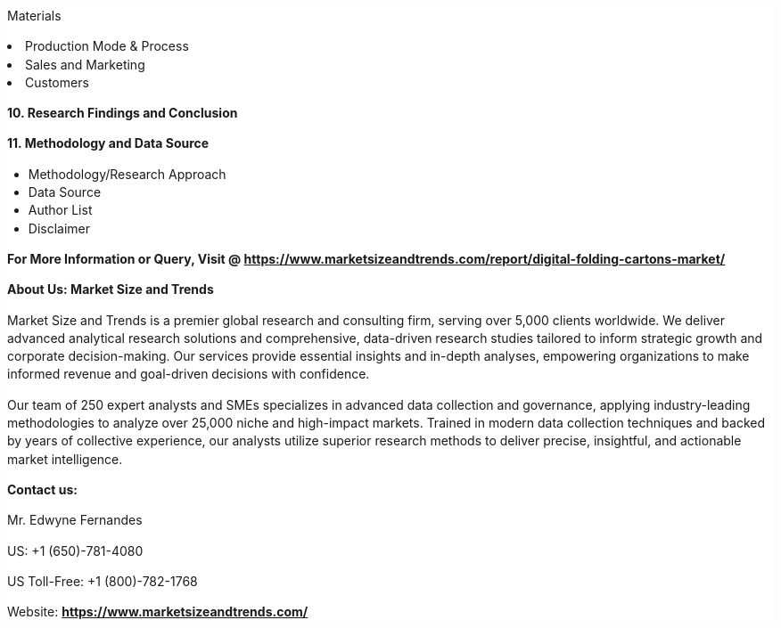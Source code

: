Materials</li><li>Production Mode &amp; Process</li><li>Sales and Marketing</li><li>Customers</li></ul><p><strong>10. Research Findings and Conclusion</strong></p><p><strong>11. Methodology and Data Source</strong></p><ul><li>Methodology/Research Approach</li><li>Data Source</li><li>Author List</li><li>Disclaimer</li></ul></p><p><strong>For More Information or Query, Visit @ <a href="https://www.marketsizeandtrends.com/report/digital-folding-cartons-market/">https://www.marketsizeandtrends.com/report/digital-folding-cartons-market/</a></strong></p><p><strong>About Us: Market Size and Trends</strong></p><p>Market Size and Trends is a premier global research and consulting firm, serving over 5,000 clients worldwide. We deliver advanced analytical research solutions and comprehensive, data-driven research studies tailored to inform strategic growth and corporate decision-making. Our services provide essential insights and in-depth analyses, empowering organizations to make informed revenue and goal-driven decisions with confidence.</p><p>Our team of 250 expert analysts and SMEs specializes in advanced data collection and governance, applying industry-leading methodologies to analyze over 25,000 niche and high-impact markets. Trained in modern data collection techniques and backed by years of collective experience, our analysts utilize superior research methods to deliver precise, insightful, and actionable market intelligence.</p><p><strong>Contact us:</strong></p><p>Mr. Edwyne Fernandes</p><p>US: +1 (650)-781-4080</p><p>US Toll-Free: +1 (800)-782-1768</p><p>Website: <strong><a href="https://www.marketsizeandtrends.com/">https://www.marketsizeandtrends.com/</a></strong></p>

